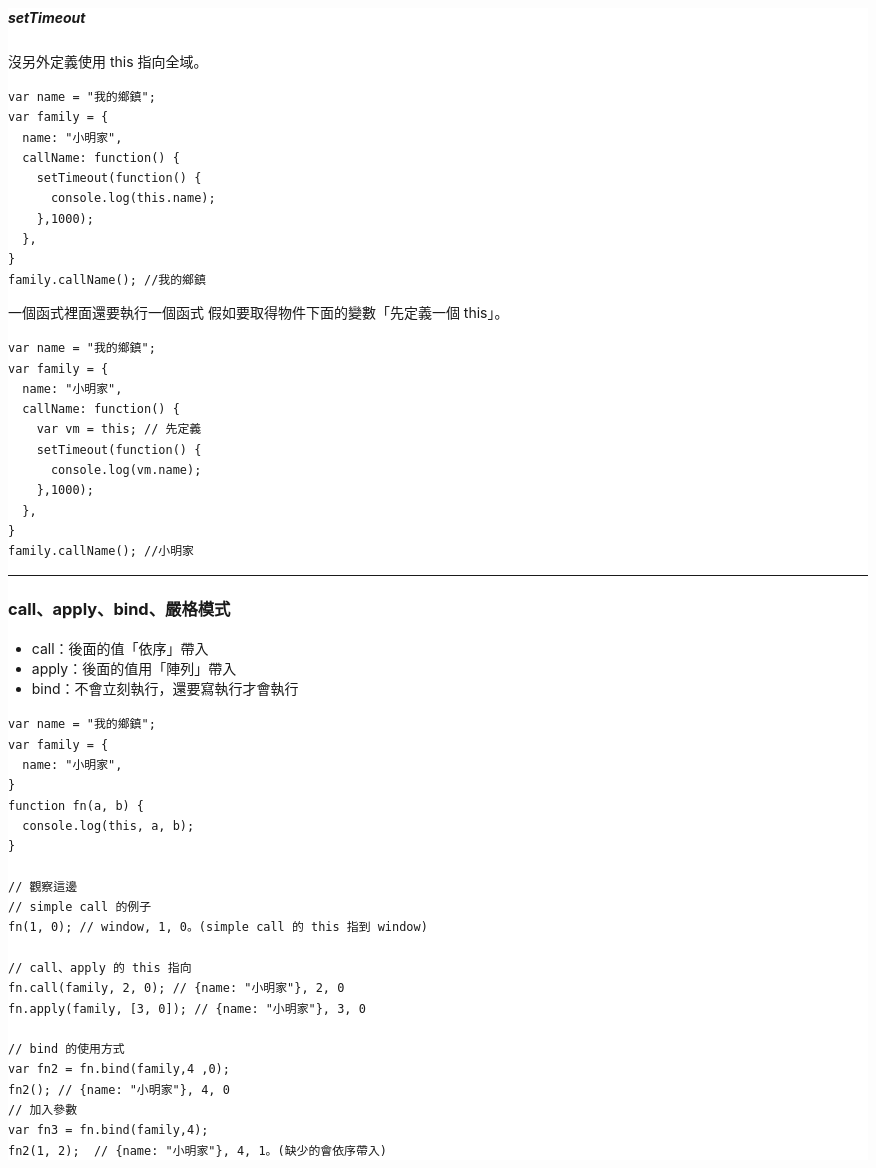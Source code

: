##### setTimeout
沒另外定義使用 this 指向全域。
```
var name = "我的鄉鎮";
var family = {
  name: "小明家",
  callName: function() {
    setTimeout(function() {
      console.log(this.name);
    },1000);
  },
}
family.callName(); //我的鄉鎮
```

一個函式裡面還要執行一個函式
假如要取得物件下面的變數「先定義一個 this」。
```
var name = "我的鄉鎮";
var family = {
  name: "小明家",
  callName: function() {
    var vm = this; // 先定義
    setTimeout(function() {
      console.log(vm.name);
    },1000);
  },
}
family.callName(); //小明家
```

--------------------------------------------------------------
### call、apply、bind、嚴格模式
- call：後面的值「依序」帶入
- apply：後面的值用「陣列」帶入
- bind：不會立刻執行，還要寫執行才會執行
```
var name = "我的鄉鎮";
var family = {
  name: "小明家",
}
function fn(a, b) {
  console.log(this, a, b);
}

// 觀察這邊
// simple call 的例子
fn(1, 0); // window, 1, 0。(simple call 的 this 指到 window)

// call、apply 的 this 指向
fn.call(family, 2, 0); // {name: "小明家"}, 2, 0
fn.apply(family, [3, 0]); // {name: "小明家"}, 3, 0

// bind 的使用方式
var fn2 = fn.bind(family,4 ,0);
fn2(); // {name: "小明家"}, 4, 0
// 加入參數
var fn3 = fn.bind(family,4);
fn2(1, 2);  // {name: "小明家"}, 4, 1。(缺少的會依序帶入)
```
